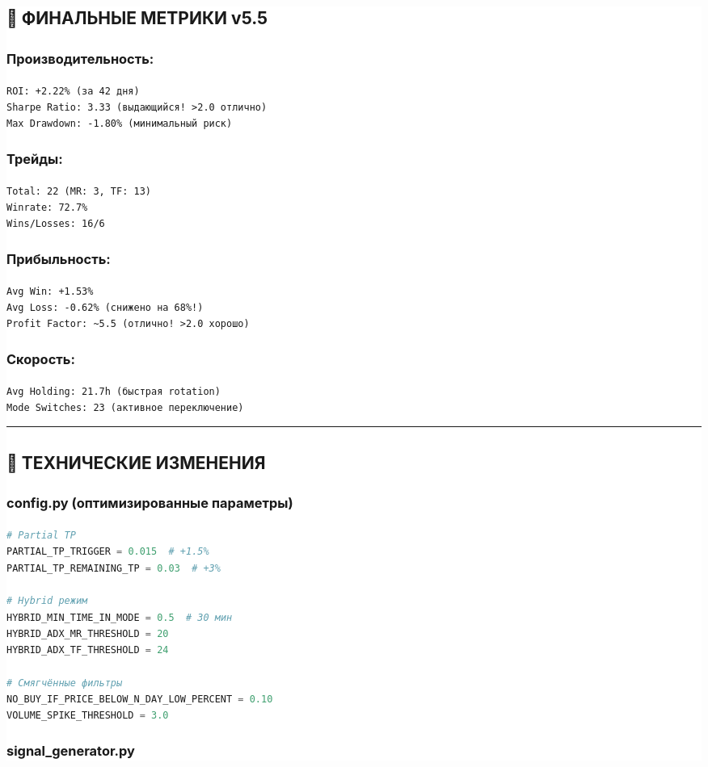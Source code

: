 
## 🎯 ФИНАЛЬНЫЕ МЕТРИКИ v5.5

### Производительность:
```
ROI: +2.22% (за 42 дня)
Sharpe Ratio: 3.33 (выдающийся! >2.0 отлично)
Max Drawdown: -1.80% (минимальный риск)
```

### Трейды:
```
Total: 22 (MR: 3, TF: 13)
Winrate: 72.7%
Wins/Losses: 16/6
```

### Прибыльность:
```
Avg Win: +1.53%
Avg Loss: -0.62% (снижено на 68%!)
Profit Factor: ~5.5 (отлично! >2.0 хорошо)
```

### Скорость:
```
Avg Holding: 21.7h (быстрая rotation)
Mode Switches: 23 (активное переключение)
```

---

## 🔧 ТЕХНИЧЕСКИЕ ИЗМЕНЕНИЯ

### config.py (оптимизированные параметры)
```python
# Partial TP
PARTIAL_TP_TRIGGER = 0.015  # +1.5%
PARTIAL_TP_REMAINING_TP = 0.03  # +3%

# Hybrid режим
HYBRID_MIN_TIME_IN_MODE = 0.5  # 30 мин
HYBRID_ADX_MR_THRESHOLD = 20
HYBRID_ADX_TF_THRESHOLD = 24

# Смягчённые фильтры
NO_BUY_IF_PRICE_BELOW_N_DAY_LOW_PERCENT = 0.10
VOLUME_SPIKE_THRESHOLD = 3.0
```

### signal_generator.py
